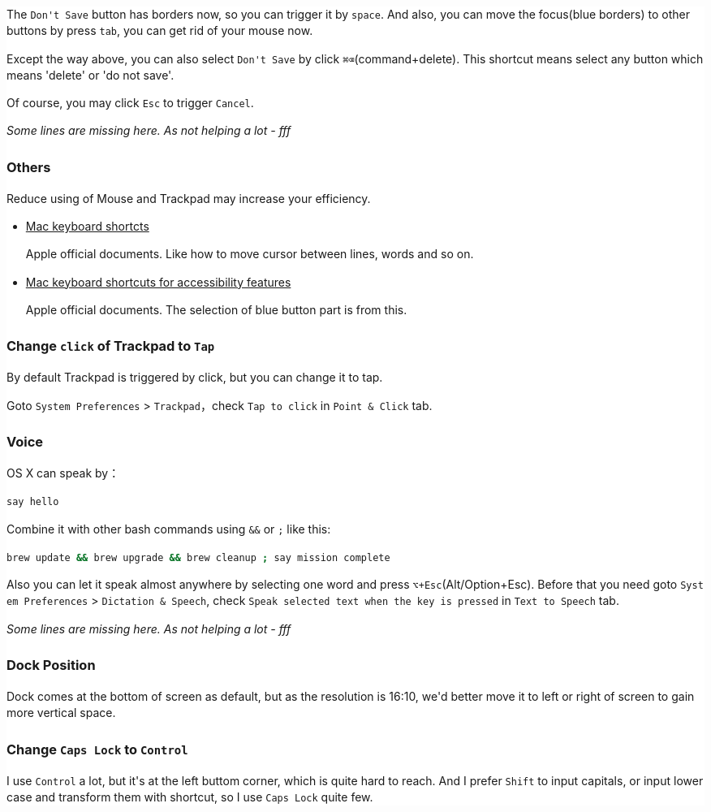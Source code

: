 The `Don't Save` button has borders now, so you can trigger it by `space`. And also, you can move the focus(blue borders) to other buttons by press `tab`, you can get rid of your mouse now.

Except the way above, you can also select `Don't Save` by click `⌘⌫`(command+delete). This shortcut means select any button which means 'delete' or 'do not save'.

Of course, you may click `Esc` to trigger `Cancel`.

*Some lines are missing here. As not helping a lot - fff*

### Others

Reduce using of Mouse and Trackpad may increase your efficiency.

- [Mac keyboard shortcts](https://support.apple.com/kb/HT201236)

  Apple official documents. Like how to move cursor between lines, words and so on.
  
- [Mac keyboard shortcuts for accessibility features](https://support.apple.com/kb/HT204434)

  Apple official documents. The selection of blue button part is from this.

### Change `click` of Trackpad to `Tap`

By default Trackpad is triggered by click, but you can change it to tap.

Goto `System Preferences` > `Trackpad`，check `Tap to click` in `Point & Click` tab.

### Voice

OS X can speak by：

```sh
say hello
```

Combine it with other bash commands using `&&` or `;` like this:

```sh
brew update && brew upgrade && brew cleanup ; say mission complete
```

Also you can let it speak almost anywhere by selecting one word and press `⌥+Esc`(Alt/Option+Esc). Before that you need goto `System Preferences` > `Dictation & Speech`, check `Speak selected text when the key is pressed` in `Text to Speech` tab. 

*Some lines are missing here. As not helping a lot - fff*

### Dock Position

Dock comes at the bottom of screen as default, but as the resolution is 16:10, we'd better move it to left or right of screen to gain more vertical space.

### Change `Caps Lock` to `Control`

I use `Control` a lot, but it's at the left buttom corner, which is quite hard to reach. And I prefer `Shift` to input capitals, or input lower case and transform them with shortcut, so I use `Caps Lock` quite few.
